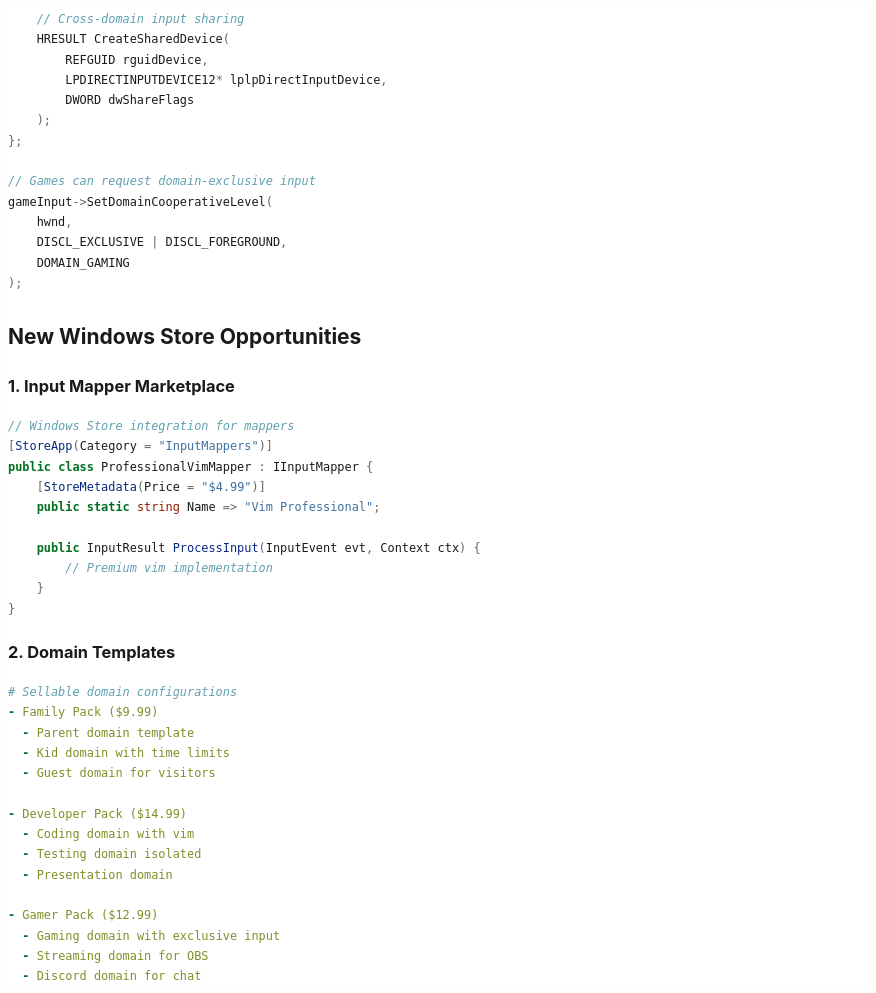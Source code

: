 ```cpp
    // Cross-domain input sharing
    HRESULT CreateSharedDevice(
        REFGUID rguidDevice,
        LPDIRECTINPUTDEVICE12* lplpDirectInputDevice,
        DWORD dwShareFlags
    );
};

// Games can request domain-exclusive input
gameInput->SetDomainCooperativeLevel(
    hwnd, 
    DISCL_EXCLUSIVE | DISCL_FOREGROUND,
    DOMAIN_GAMING
);
```

## New Windows Store Opportunities

### 1. Input Mapper Marketplace

```csharp
// Windows Store integration for mappers
[StoreApp(Category = "InputMappers")]
public class ProfessionalVimMapper : IInputMapper {
    [StoreMetadata(Price = "$4.99")]
    public static string Name => "Vim Professional";
    
    public InputResult ProcessInput(InputEvent evt, Context ctx) {
        // Premium vim implementation
    }
}
```

### 2. Domain Templates

```yaml
# Sellable domain configurations
- Family Pack ($9.99)
  - Parent domain template
  - Kid domain with time limits
  - Guest domain for visitors
  
- Developer Pack ($14.99)
  - Coding domain with vim
  - Testing domain isolated
  - Presentation domain
  
- Gamer Pack ($12.99)
  - Gaming domain with exclusive input
  - Streaming domain for OBS
  - Discord domain for chat
```
